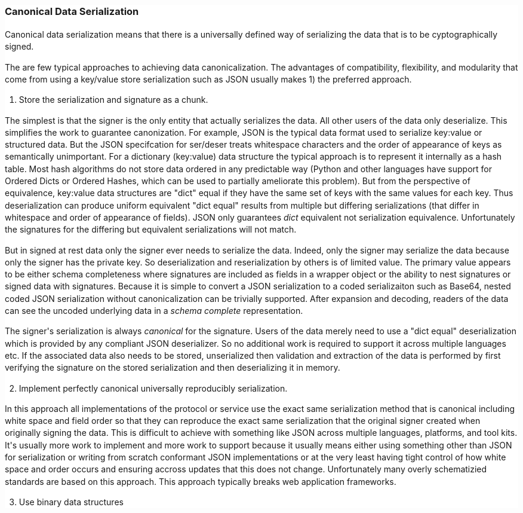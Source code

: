 
### Canonical Data Serialization

Canonical data serialization means that there is a universally defined way of serializing the data that is to be cyptographically signed.

The are few typical approaches to achieving data canonicalization. The advantages of compatibility, flexibility, and modularity that come from using a key/value store serialization such as JSON usually makes 1) the preferred approach.

1. Store the serialization and signature as a chunk.

The simplest is that the signer is the only entity that actually serializes the data. All other users of the data only deserialize. This simplifies the work to guarantee canonization. For example, JSON is the typical data format used to serialize key:value or structured data. But the JSON specifcation for ser/deser treats whitespace characters and the order of appearance of keys as semantically unimportant. For a dictionary (key:value) data structure the typical approach is to represent it internally as a hash table. Most hash algorithms do not store data ordered in any predictable way (Python and other languages have support for Ordered Dicts or Ordered Hashes, which can be used to partially ameliorate this problem). But from the perspective of equivalence, key:value data structures are "dict" equal if they have the same set of keys with the same values for each key. Thus deserialization can produce uniform equivalent "dict equal" results from multiple but differing serializations (that differ in whitespace and order of appearance of fields). JSON only guarantees *dict* equivalent not serialization equivalence. Unfortunately the signatures for the differing but equivalent serializations will not match.

But in signed at rest data only the signer ever needs to serialize the data. Indeed, only the signer may serialize the data because only the signer has the private key. So deserialization and reserialization by others is of limited value. The primary value appears to be either schema completeness where signatures are included as fields in a wrapper object or the ability to nest signatures or signed data with signatures. Because it is simple to convert a JSON serialization to a coded serializaiton such as Base64, nested coded JSON serialization without canonicalization can be trivially supported.  After expansion and decoding, readers of the data can see the uncoded underlying data in a *schema complete* representation.

The signer's serialization is always *canonical* for the signature. Users of the data merely need to use a "dict equal" deserialization which is provided by any compliant JSON deserializer. So no additional work is required to support it across multiple languages etc. If the associated data also needs to be stored, unserialized then validation and extraction of the data is performed by first verifying the signature on the stored serialization and then deserializing it in memory.

2. Implement perfectly canonical universally reproducibly serialization.

In this approach all implementations of the protocol or service use the exact same serialization method that is canonical including white space and field order so that they can reproduce the exact same serialization that the original signer created when originally signing the data. This is difficult to achieve with something like JSON across multiple languages, platforms, and tool kits. It's usually more work to implement and more work to support because it usually means either using something other than JSON for serialization or writing from scratch conformant JSON implementations or at the very least having tight control of how white space and order occurs and ensuring accross updates that this does not change. Unfortunately many overly schematizied standards are based on this approach. This approach typically breaks web application frameworks.

3. Use binary data structures

